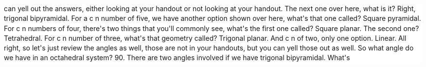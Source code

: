   <span m='1179920'>can</span> <span m='1180210'>yell</span> <span m='1180460'>out</span>
  <span m='1180710'>the</span> <span m='1180850'>answers,</span> <span m='1181520'>either</span>
  <span m='1181800'>looking</span> <span m='1182170'>at</span> <span m='1182270'>your</span>
  <span m='1182420'>handout</span> <span m='1183040'>or</span> <span m='1183270'>not</span>
  <span m='1183570'>looking</span> <span m='1183870'>at</span> <span m='1184010'>your</span>
  <span m='1184150'>handout.</span> <span m='1185030'>The</span> <span m='1185480'>next</span>
  <span m='1185940'>one</span> <span m='1186130'>over</span> <span m='1186410'>here,</span>
  <span m='1187110'>what</span> <span m='1187320'>is</span> <span m='1187470'>it?</span>
  <span m='1191170'>Right,</span> <span m='1191460'>trigonal</span> <span m='1191635'>bipyramidal.</span>
  <span m='1191810'>For</span> <span m='1191980'>a</span> <span m='1192200'>c</span>
  <span m='1192640'>n</span> <span m='1192710'>number</span> <span m='1194550'>of</span>
  <span m='1194630'>five,</span> <span m='1195100'>we</span> <span m='1195230'>have</span>
  <span m='1195410'>another</span> <span m='1195770'>option</span> <span m='1196270'>shown</span>
  <span m='1196580'>over</span> <span m='1196800'>here,</span> <span m='1197200'>what's</span>
  <span m='1197420'>that</span> <span m='1197640'>one</span> <span m='1197760'>called?</span>
  <span m='1200130'>Square</span> <span m='1200540'>pyramidal.</span> <span m='1201520'>For</span>
  <span m='1201680'>c</span> <span m='1201890'>n</span> <span m='1202060'>numbers</span>
  <span m='1202430'>of</span> <span m='1203000'>four,</span> <span m='1203180'>there's</span>
  <span m='1203290'>two</span> <span m='1203400'>things</span> <span m='1203740'>that</span>
  <span m='1203850'>you'll</span> <span m='1204310'>commonly</span> <span m='1204540'>see,</span>
  <span m='1204900'>what's</span> <span m='1205160'>the</span> <span m='1205240'>first</span>
  <span m='1205550'>one</span> <span m='1205680'>called?</span> <span m='1207690'>Square</span>
  <span m='1208010'>planar.</span> <span m='1208530'>The</span> <span m='1208660'>second</span>
  <span m='1208990'>one?</span> <span m='1210210'>Tetrahedral.</span> <span m='1210500'>For</span>
  <span m='1210740'>c</span> <span m='1211480'>n</span> <span m='1212030'>number</span>
  <span m='1212640'>of</span> <span m='1212880'>three,</span> <span m='1213120'>what's</span>
  <span m='1213350'>that</span> <span m='1213610'>geometry</span> <span m='1214130'>called?</span>
  <span m='1215900'>Trigonal</span> <span m='1216210'>planar.</span> <span m='1216960'>And</span>
  <span m='1217150'>c</span> <span m='1217380'>n</span> <span m='1217630'>of</span>
  <span m='1217820'>two,</span> <span m='1218320'>only</span> <span m='1218620'>one</span>
  <span m='1218840'>option.</span> <span m='1220290'>Linear.</span> <span m='1220490'>All</span>
  <span m='1220820'>right,</span> <span m='1221150'>so</span> <span m='1221860'>let's</span>
  <span m='1222070'>just</span> <span m='1222270'>review</span> <span m='1222660'>the</span>
  <span m='1222860'>angles</span> <span m='1223400'>as</span> <span m='1223540'>well,</span>
  <span m='1223930'>those</span> <span m='1224130'>are</span> <span m='1224220'>not</span>
  <span m='1224580'>in</span> <span m='1224680'>your</span> <span m='1224820'>handouts,</span>
  <span m='1225510'>but</span> <span m='1225660'>you</span> <span m='1225770'>can</span>
  <span m='1225920'>yell</span> <span m='1226200'>those</span> <span m='1226450'>out</span>
  <span m='1226730'>as</span> <span m='1226880'>well.</span> <span m='1228850'>So</span>
  <span m='1229160'>what</span> <span m='1229420'>angle</span> <span m='1229800'>do</span>
  <span m='1229900'>we</span> <span m='1230010'>have</span> <span m='1230310'>in</span>
  <span m='1230390'>an</span> <span m='1230500'>octahedral</span> <span m='1231330'>system?</span>
  <span m='1233040'>90.</span> <span m='1234700'>There</span> <span m='1234890'>are</span>
  <span m='1235030'>two</span> <span m='1235170'>angles</span> <span m='1235730'>involved</span>
  <span m='1236520'>if</span> <span m='1236740'>we</span> <span m='1236880'>have</span>
  <span m='1237050'>trigonal</span> <span m='1237180'>bipyramidal.</span> <span m='1238850'>What's</span>
